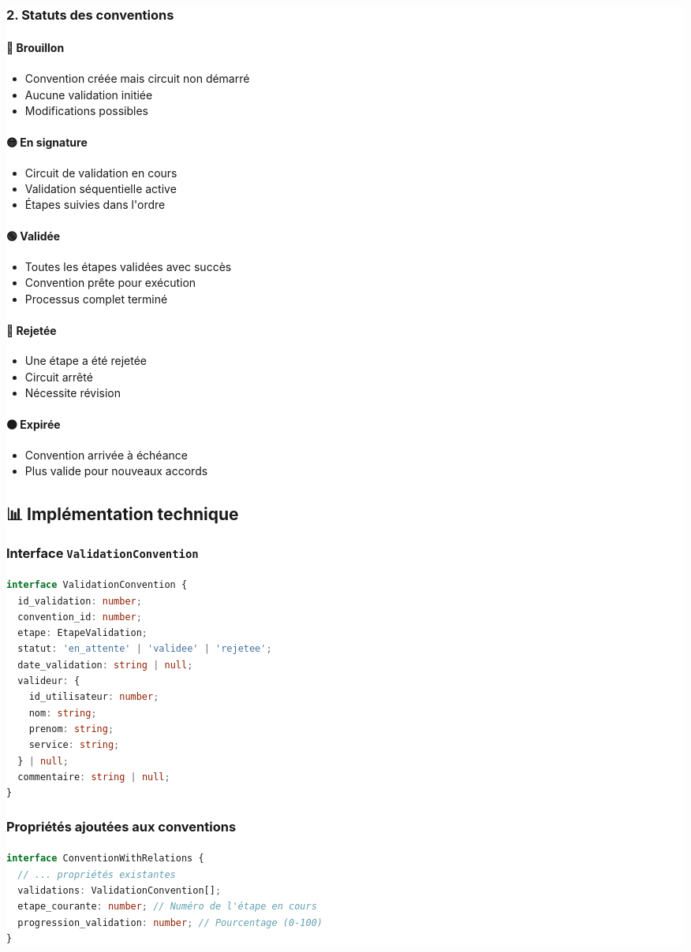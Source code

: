 ### 2. Statuts des conventions

#### 🔵 **Brouillon**
- Convention créée mais circuit non démarré
- Aucune validation initiée
- Modifications possibles

#### 🟡 **En signature** 
- Circuit de validation en cours
- Validation séquentielle active
- Étapes suivies dans l'ordre

#### 🟢 **Validée**
- Toutes les étapes validées avec succès
- Convention prête pour exécution
- Processus complet terminé

#### 🔴 **Rejetée**
- Une étape a été rejetée
- Circuit arrêté
- Nécessite révision

#### ⚫ **Expirée**
- Convention arrivée à échéance
- Plus valide pour nouveaux accords

## 📊 Implémentation technique

### Interface `ValidationConvention`

```typescript
interface ValidationConvention {
  id_validation: number;
  convention_id: number;
  etape: EtapeValidation;
  statut: 'en_attente' | 'validee' | 'rejetee';
  date_validation: string | null;
  valideur: {
    id_utilisateur: number;
    nom: string;
    prenom: string;
    service: string;
  } | null;
  commentaire: string | null;
}
```

### Propriétés ajoutées aux conventions

```typescript
interface ConventionWithRelations {
  // ... propriétés existantes
  validations: ValidationConvention[];
  etape_courante: number; // Numéro de l'étape en cours
  progression_validation: number; // Pourcentage (0-100)
}
```
